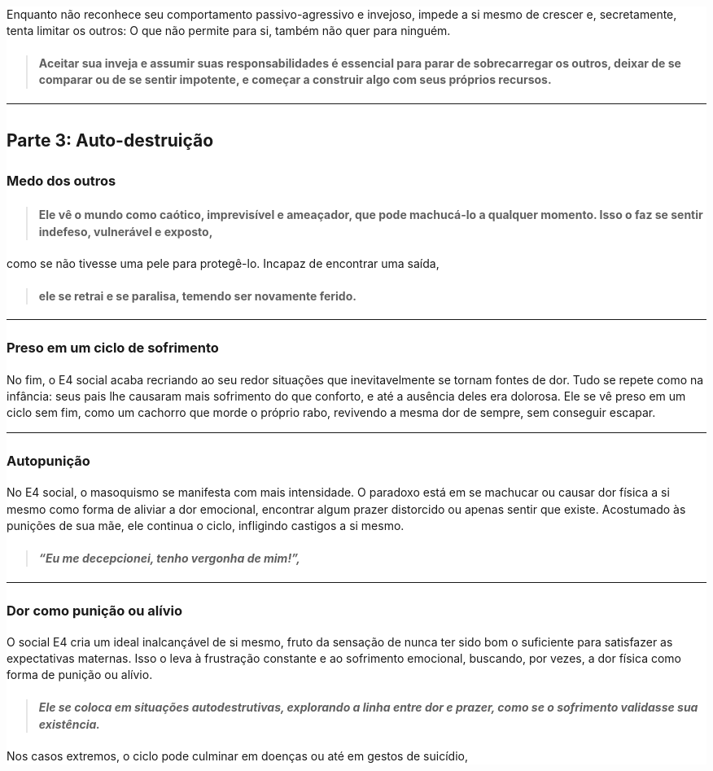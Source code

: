 Enquanto não reconhece seu comportamento passivo-agressivo e invejoso, impede a si mesmo de crescer e, secretamente, tenta limitar os outros: O que não permite para si, também não quer para ninguém.

> #### Aceitar sua inveja e assumir suas responsabilidades é essencial para parar de sobrecarregar os outros, deixar de se comparar ou de se sentir impotente, e começar a construir algo com seus próprios recursos.

***

## Parte 3: Auto-destruição

### Medo dos outros

> #### Ele vê o mundo como caótico, imprevisível e ameaçador, que pode machucá-lo a qualquer momento. Isso o faz se sentir indefeso, vulnerável e exposto,

como se não tivesse uma pele para protegê-lo. Incapaz de encontrar uma saída,

> #### ele se retrai e se paralisa, temendo ser novamente ferido.

***

### Preso em um ciclo de sofrimento <a href="#ba92" id="ba92"></a>

No fim, o E4 social acaba recriando ao seu redor situações que inevitavelmente se tornam fontes de dor. Tudo se repete como na infância: seus pais lhe causaram mais sofrimento do que conforto, e até a ausência deles era dolorosa. Ele se vê preso em um ciclo sem fim, como um cachorro que morde o próprio rabo, revivendo a mesma dor de sempre, sem conseguir escapar.

***

### Autopunição <a href="#id-0d16" id="id-0d16"></a>

No E4 social, o masoquismo se manifesta com mais intensidade. O paradoxo está em se machucar ou causar dor física a si mesmo como forma de aliviar a dor emocional, encontrar algum prazer distorcido ou apenas sentir que existe. Acostumado às punições de sua mãe, ele continua o ciclo, infligindo castigos a si mesmo.

> #### _“Eu me decepcionei, tenho vergonha de mim!”,_

***

### Dor como punição ou alívio <a href="#eaa1" id="eaa1"></a>

O social E4 cria um ideal inalcançável de si mesmo, fruto da sensação de nunca ter sido bom o suficiente para satisfazer as expectativas maternas. Isso o leva à frustração constante e ao sofrimento emocional, buscando, por vezes, a dor física como forma de punição ou alívio.

> #### _Ele se coloca em situações autodestrutivas, explorando a linha entre dor e prazer, como se o sofrimento validasse sua existência._

Nos casos extremos, o ciclo pode culminar em doenças ou até em gestos de suicídio,
